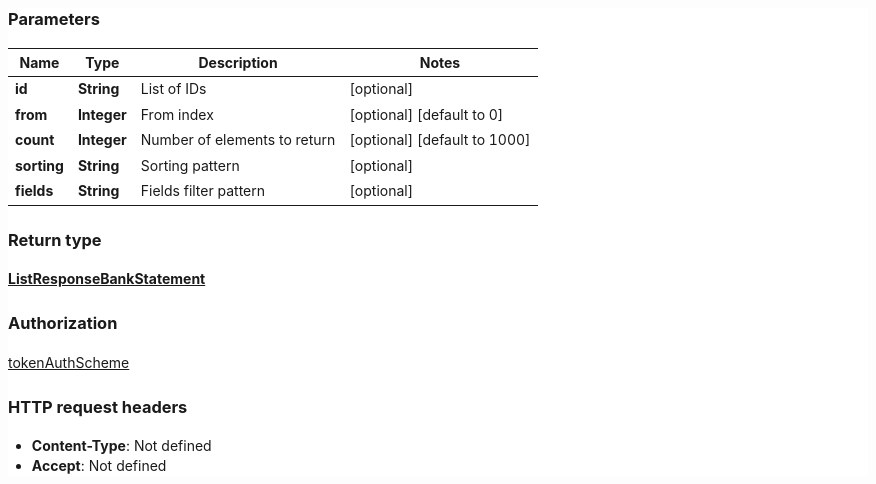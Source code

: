### Parameters

Name | Type | Description  | Notes
------------- | ------------- | ------------- | -------------
 **id** | **String**| List of IDs | [optional] 
 **from** | **Integer**| From index | [optional] [default to 0]
 **count** | **Integer**| Number of elements to return | [optional] [default to 1000]
 **sorting** | **String**| Sorting pattern | [optional] 
 **fields** | **String**| Fields filter pattern | [optional] 

### Return type

[**ListResponseBankStatement**](ListResponseBankStatement.md)

### Authorization

[tokenAuthScheme](../README.md#tokenAuthScheme)

### HTTP request headers

 - **Content-Type**: Not defined
 - **Accept**: Not defined



